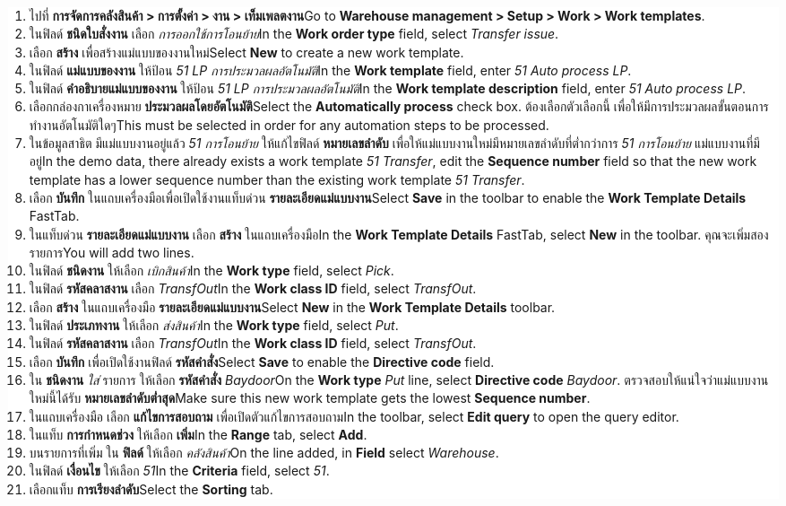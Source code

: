 1. <span data-ttu-id="59c4d-185">ไปที่ **การจัดการคลังสินค้า \> การตั้งค่า \> งาน \> เท็มเพลตงาน**</span><span class="sxs-lookup"><span data-stu-id="59c4d-185">Go to **Warehouse management \> Setup \> Work \> Work templates**.</span></span>
1. <span data-ttu-id="59c4d-186">ในฟิลด์ **ชนิดใบสั่งงาน** เลือก *การออกใช้การโอนย้าย*</span><span class="sxs-lookup"><span data-stu-id="59c4d-186">In the **Work order type** field, select *Transfer issue*.</span></span>
1. <span data-ttu-id="59c4d-187">เลือก **สร้าง** เพื่อสร้างแม่แบบของงานใหม่</span><span class="sxs-lookup"><span data-stu-id="59c4d-187">Select **New** to create a new work template.</span></span>
1. <span data-ttu-id="59c4d-188">ในฟิลด์ **แม่แบบของงาน** ให้ป้อน *51 LP การประมวลผลอัตโนมัติ*</span><span class="sxs-lookup"><span data-stu-id="59c4d-188">In the **Work template** field, enter *51 Auto process LP*.</span></span>
1. <span data-ttu-id="59c4d-189">ในฟิลด์ **คำอธิบายแม่แบบของงาน** ให้ป้อน *51 LP การประมวลผลอัตโนมัติ*</span><span class="sxs-lookup"><span data-stu-id="59c4d-189">In the **Work template description** field, enter *51 Auto process LP*.</span></span>
1. <span data-ttu-id="59c4d-190">เลือกกล่องกาเครื่องหมาย **ประมวลผลโดยอัตโนมัติ**</span><span class="sxs-lookup"><span data-stu-id="59c4d-190">Select the **Automatically process** check box.</span></span> <span data-ttu-id="59c4d-191">ต้องเลือกตัวเลือกนี้ เพื่อให้มีการประมวลผลขั้นตอนการทำงานอัตโนมัติใดๆ</span><span class="sxs-lookup"><span data-stu-id="59c4d-191">This must be selected in order for any automation steps to be processed.</span></span>
1. <span data-ttu-id="59c4d-192">ในข้อมูลสาธิต มีแม่แบบงานอยู่แล้ว *51 การโอนย้าย* ให้แก้ไขฟิลด์ **หมายเลขลำดับ** เพื่อให้แม่แบบงานใหม่มีหมายเลขลำดับที่ต่ำกว่าการ *51 การโอนย้าย* แม่แบบงานที่มีอยู่</span><span class="sxs-lookup"><span data-stu-id="59c4d-192">In the demo data, there already exists a work template *51 Transfer*, edit the **Sequence number** field so that the new work template has a lower sequence number than the existing work template *51 Transfer*.</span></span>
1. <span data-ttu-id="59c4d-193">เลือก **บันทึก** ในแถบเครื่องมือเพื่อเปิดใช้งานแท็บด่วน **รายละเอียดแม่แบบงาน**</span><span class="sxs-lookup"><span data-stu-id="59c4d-193">Select **Save** in the toolbar to enable the **Work Template Details** FastTab.</span></span>
1. <span data-ttu-id="59c4d-194">ในแท็บด่วน **รายละเอียดแม่แบบงาน** เลือก **สร้าง** ในแถบเครื่องมือ</span><span class="sxs-lookup"><span data-stu-id="59c4d-194">In the **Work Template Details** FastTab, select **New** in the toolbar.</span></span> <span data-ttu-id="59c4d-195">คุณจะเพิ่มสองรายการ</span><span class="sxs-lookup"><span data-stu-id="59c4d-195">You will add two lines.</span></span>
1. <span data-ttu-id="59c4d-196">ในฟิลด์ **ชนิดงาน** ให้เลือก *เบิกสินค้า*</span><span class="sxs-lookup"><span data-stu-id="59c4d-196">In the **Work type** field, select *Pick*.</span></span>
1. <span data-ttu-id="59c4d-197">ในฟิลด์ **รหัสคลาสงาน** เลือก *TransfOut*</span><span class="sxs-lookup"><span data-stu-id="59c4d-197">In the **Work class ID** field, select *TransfOut*.</span></span>
1. <span data-ttu-id="59c4d-198">เลือก **สร้าง** ในแถบเครื่องมือ **รายละเอียดแม่แบบงาน**</span><span class="sxs-lookup"><span data-stu-id="59c4d-198">Select **New** in the **Work Template Details** toolbar.</span></span>
1. <span data-ttu-id="59c4d-199">ในฟิลด์ **ประเภทงาน** ให้เลือก *ส่งสินค้า*</span><span class="sxs-lookup"><span data-stu-id="59c4d-199">In the **Work type** field, select *Put*.</span></span>
1. <span data-ttu-id="59c4d-200">ในฟิลด์ **รหัสคลาสงาน** เลือก *TransfOut*</span><span class="sxs-lookup"><span data-stu-id="59c4d-200">In the **Work class ID** field, select *TransfOut*.</span></span>
1. <span data-ttu-id="59c4d-201">เลือก **บันทึก** เพื่อเปิดใช้งานฟิลด์ **รหัสคำสั่ง**</span><span class="sxs-lookup"><span data-stu-id="59c4d-201">Select **Save** to enable the **Directive code** field.</span></span>
1. <span data-ttu-id="59c4d-202">ใน **ชนิดงาน** *ใส่* รายการ ให้เลือก **รหัสคำสั่ง** *Baydoor*</span><span class="sxs-lookup"><span data-stu-id="59c4d-202">On the **Work type** *Put* line, select **Directive code** *Baydoor*.</span></span> <span data-ttu-id="59c4d-203">ตรวจสอบให้แน่ใจว่าแม่แบบงานใหม่นี้ได้รับ **หมายเลขลำดับต่ำสุด**</span><span class="sxs-lookup"><span data-stu-id="59c4d-203">Make sure this new work template gets the lowest **Sequence number**.</span></span>
1. <span data-ttu-id="59c4d-204">ในแถบเครื่องมือ เลือก **แก้ไขการสอบถาม** เพื่อเปิดตัวแก้ไขการสอบถาม</span><span class="sxs-lookup"><span data-stu-id="59c4d-204">In the toolbar, select **Edit query** to open the query editor.</span></span>
1. <span data-ttu-id="59c4d-205">ในแท็บ **การกำหนดช่วง** ให้เลือก **เพิ่ม**</span><span class="sxs-lookup"><span data-stu-id="59c4d-205">In the **Range** tab, select **Add**.</span></span>
1. <span data-ttu-id="59c4d-206">บนรายการที่เพิ่ม ใน **ฟิลด์** ให้เลือก *คลังสินค้า*</span><span class="sxs-lookup"><span data-stu-id="59c4d-206">On the line added, in **Field** select *Warehouse*.</span></span>
1. <span data-ttu-id="59c4d-207">ในฟิลด์  **เงื่อนไข** ให้เลือก *51*</span><span class="sxs-lookup"><span data-stu-id="59c4d-207">In the **Criteria** field, select *51*.</span></span>
1. <span data-ttu-id="59c4d-208">เลือกแท็บ **การเรียงลำดับ**</span><span class="sxs-lookup"><span data-stu-id="59c4d-208">Select the **Sorting** tab.</span></span>